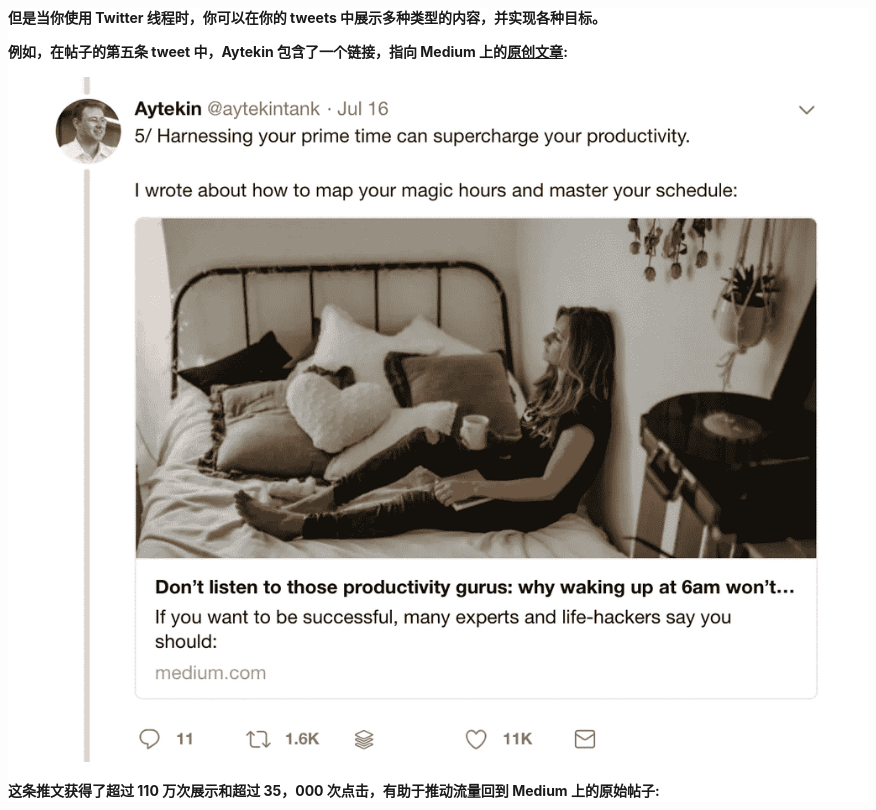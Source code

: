 **但是当你使用 Twitter 线程时，你可以在你的 tweets 中展示多种类型的内容，并实现各种目标。**

**例如，在帖子的第五条 tweet 中，Aytekin 包含了一个链接，指向 Medium 上的[原创文章](/swlh/dont-listen-to-those-productivity-gurus-why-waking-up-at-6am-won-t-make-you-successful-b3c77921d9fd):**

**![](img/31dd8e822b031b65eccdce00c7d98bf7.png)**

**这条推文获得了超过 110 万次展示和超过 35，000 次点击，有助于推动流量回到 Medium 上的原始帖子:**
